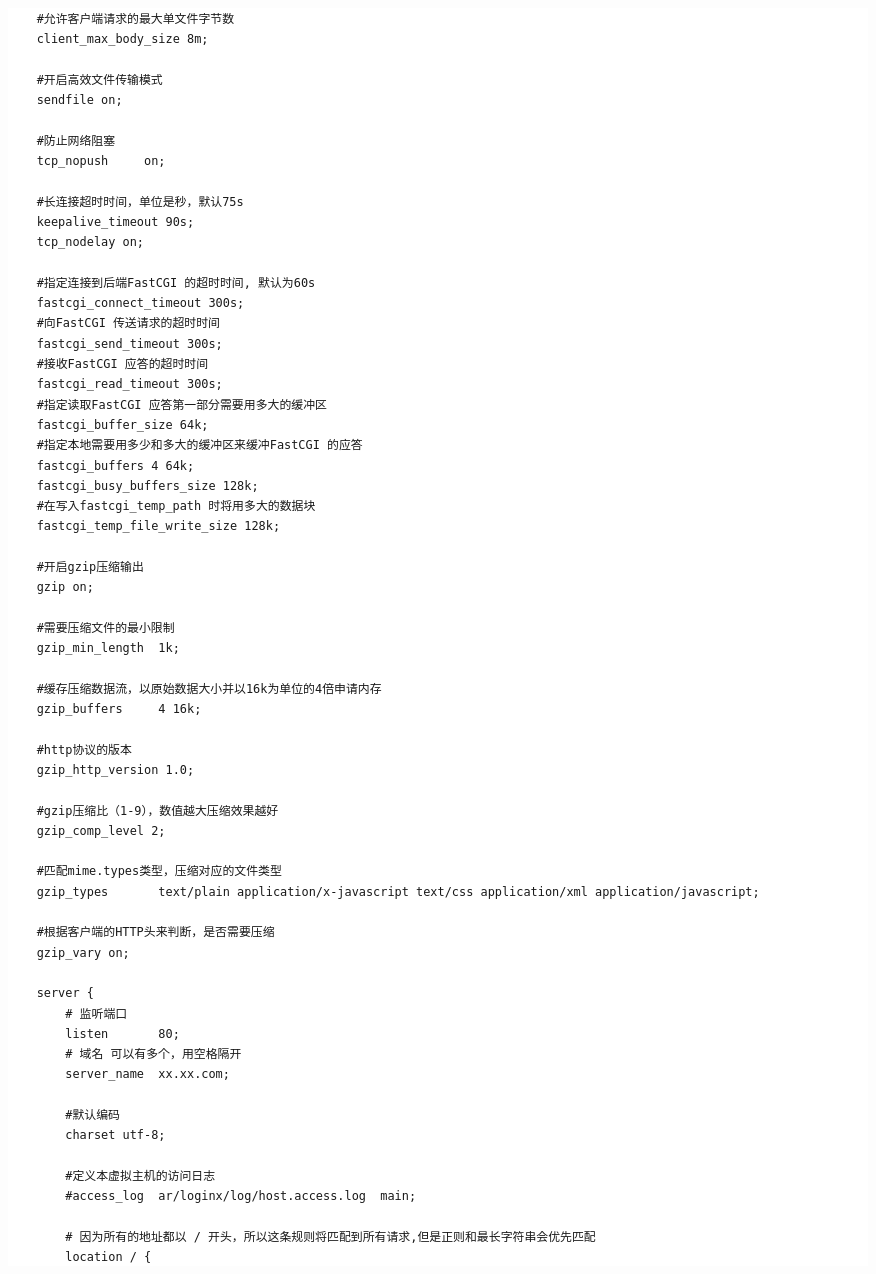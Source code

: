 ```
    #允许客户端请求的最大单文件字节数
    client_max_body_size 8m;
    
    #开启高效文件传输模式
    sendfile on;
    
    #防止网络阻塞
    tcp_nopush     on;
    
    #长连接超时时间，单位是秒，默认75s
    keepalive_timeout 90s;
    tcp_nodelay on;
    
    #指定连接到后端FastCGI 的超时时间, 默认为60s
    fastcgi_connect_timeout 300s;
    #向FastCGI 传送请求的超时时间
    fastcgi_send_timeout 300s;
    #接收FastCGI 应答的超时时间
    fastcgi_read_timeout 300s;
    #指定读取FastCGI 应答第一部分需要用多大的缓冲区
    fastcgi_buffer_size 64k;
    #指定本地需要用多少和多大的缓冲区来缓冲FastCGI 的应答
    fastcgi_buffers 4 64k;
    fastcgi_busy_buffers_size 128k;
    #在写入fastcgi_temp_path 时将用多大的数据块
    fastcgi_temp_file_write_size 128k;
    
    #开启gzip压缩输出
    gzip on;
    
    #需要压缩文件的最小限制
    gzip_min_length  1k;
    
    #缓存压缩数据流，以原始数据大小并以16k为单位的4倍申请内存
    gzip_buffers     4 16k;
    
    #http协议的版本
    gzip_http_version 1.0;
    
    #gzip压缩比（1-9），数值越大压缩效果越好
    gzip_comp_level 2;
   
    #匹配mime.types类型，压缩对应的文件类型
    gzip_types       text/plain application/x-javascript text/css application/xml application/javascript;
    
    #根据客户端的HTTP头来判断，是否需要压缩
    gzip_vary on;
  
    server {
        # 监听端口
        listen       80;
        # 域名 可以有多个，用空格隔开
        server_name  xx.xx.com;
        
        #默认编码
        charset utf-8;
        
        #定义本虚拟主机的访问日志
        #access_log  ar/loginx/log/host.access.log  main;
	
	    # 因为所有的地址都以 / 开头，所以这条规则将匹配到所有请求,但是正则和最长字符串会优先匹配
        location / {
```